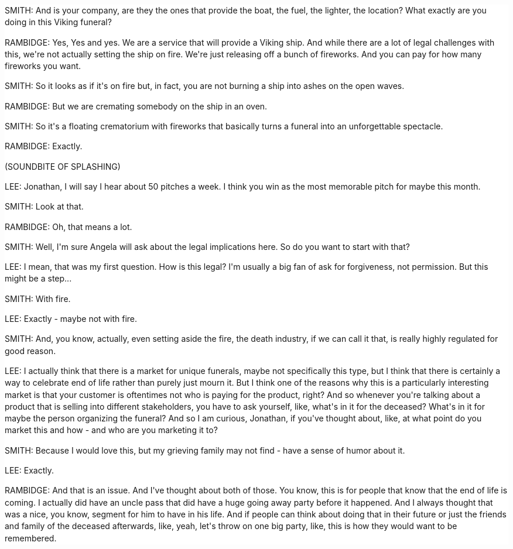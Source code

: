 SMITH: And is your company, are they the ones that provide the boat, the fuel, the lighter, the location? What exactly are you doing in this Viking funeral?

RAMBIDGE: Yes, Yes and yes. We are a service that will provide a Viking ship. And while there are a lot of legal challenges with this, we're not actually setting the ship on fire. We're just releasing off a bunch of fireworks. And you can pay for how many fireworks you want.

SMITH: So it looks as if it's on fire but, in fact, you are not burning a ship into ashes on the open waves.

RAMBIDGE: But we are cremating somebody on the ship in an oven.

SMITH: So it's a floating crematorium with fireworks that basically turns a funeral into an unforgettable spectacle.

RAMBIDGE: Exactly.

(SOUNDBITE OF SPLASHING)

LEE: Jonathan, I will say I hear about 50 pitches a week. I think you win as the most memorable pitch for maybe this month.

SMITH: Look at that.

RAMBIDGE: Oh, that means a lot.

SMITH: Well, I'm sure Angela will ask about the legal implications here. So do you want to start with that?

LEE: I mean, that was my first question. How is this legal? I'm usually a big fan of ask for forgiveness, not permission. But this might be a step...

SMITH: With fire.

LEE: Exactly - maybe not with fire.

SMITH: And, you know, actually, even setting aside the fire, the death industry, if we can call it that, is really highly regulated for good reason.

LEE: I actually think that there is a market for unique funerals, maybe not specifically this type, but I think that there is certainly a way to celebrate end of life rather than purely just mourn it. But I think one of the reasons why this is a particularly interesting market is that your customer is oftentimes not who is paying for the product, right? And so whenever you're talking about a product that is selling into different stakeholders, you have to ask yourself, like, what's in it for the deceased? What's in it for maybe the person organizing the funeral? And so I am curious, Jonathan, if you've thought about, like, at what point do you market this and how - and who are you marketing it to?

SMITH: Because I would love this, but my grieving family may not find - have a sense of humor about it.

LEE: Exactly.

RAMBIDGE: And that is an issue. And I've thought about both of those. You know, this is for people that know that the end of life is coming. I actually did have an uncle pass that did have a huge going away party before it happened. And I always thought that was a nice, you know, segment for him to have in his life. And if people can think about doing that in their future or just the friends and family of the deceased afterwards, like, yeah, let's throw on one big party, like, this is how they would want to be remembered.

